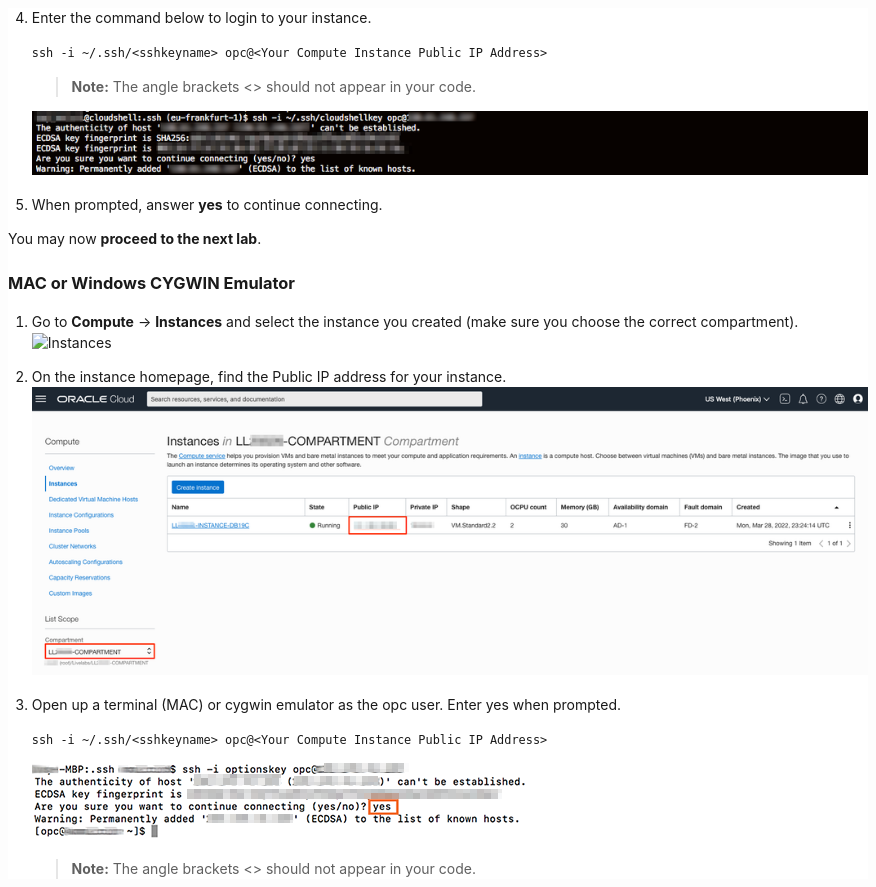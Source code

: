 4.  Enter the command below to login to your instance.
    ````
    ssh -i ~/.ssh/<sshkeyname> opc@<Your Compute Instance Public IP Address>
    ````

    >**Note:** The angle brackets <> should not appear in your code.

    ![SSH to compute instance](./images/ssh-compute.png " ")

5.  When prompted, answer **yes** to continue connecting.

You may now **proceed to the next lab**.

### MAC or Windows CYGWIN Emulator
1.  Go to **Compute** -> **Instances** and select the instance you created (make sure you choose the correct compartment).
	![Instances](https://raw.githubusercontent.com/oracle/learning-library/master/common/images/console/compute-instances.png " ")

2.  On the instance homepage, find the Public IP address for your instance.
    ![Public IP](./images/public-ip.png " ")

3.  Open up a terminal (MAC) or cygwin emulator as the opc user.  Enter yes when prompted.

    ````
    ssh -i ~/.ssh/<sshkeyname> opc@<Your Compute Instance Public IP Address>
    ````
    ![SSH into instance](./images/ssh-first-time.png " ")

    >**Note:** The angle brackets <> should not appear in your code.

